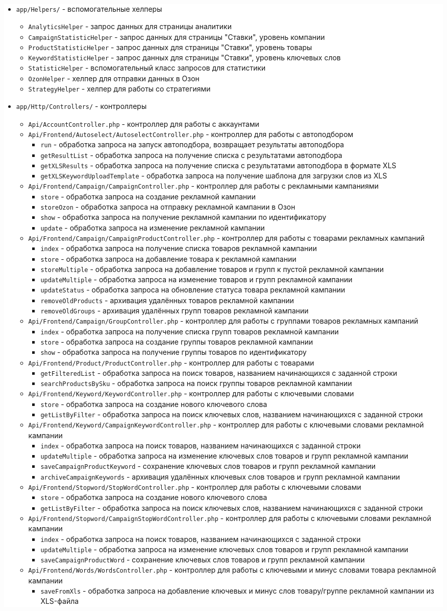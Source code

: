 * `app/Helpers/` - вспомогательные хелперы

    * `AnalyticsHelper` - запрос данных для страницы аналитики
    * `CampaignStatisticHelper` - запрос данных для страницы "Ставки", уровень компании
    * `ProductStatisticHelper` - запрос данных для страницы "Ставки", уровень товары
    * `KeywordStatisticHelper` - запрос данных для страницы "Ставки", уровень ключевых слов
    * `StatisticHelper` - вспомогательный класс запросов для статистики
    * `OzonHelper` - хелпер для отправки данных в Озон
    * `StrategyHelper` - хелпер для работы со стратегиями

* `app/Http/Controllers/` - контроллеры

    * `Api/AccountController.php` - контроллер для работы с аккаунтами
    * `Api/Frontend/Autoselect/AutoselectController.php` - контроллер для работы с автоподбором
        * `run` - обработка запроса на запуск автоподбора, возвращает результаты автоподбора
        * `getResultList` - обработка запроса на получение списка с результатами автоподбора
        * `getXLSResults` - обработка запроса на получение списка с результатами автоподбора в формате XLS
        * `getXLSKeywordUploadTemplate` - обработка запроса на получение шаблона для загрузки слов из XLS
    * `Api/Frontend/Campaign/CampaignController.php` - контроллер для работы с рекламными кампаниями
        * `store` - обработка запроса на создание рекламной кампании
        * `storeOzon` - обработка запроса на отправку рекламной кампании в Озон
        * `show` - обработка запроса на получение рекламной кампании по идентификатору
        * `update` - обработка запроса на изменение рекламной кампании
    * `Api/Frontend/Campaign/CampaignProductController.php` - контроллер для работы с товарами рекламных кампаний
        * `index` - обработка запроса на получение списка товаров рекламной кампании
        * `store` - обработка запроса на добавление товара к рекламной кампании
        * `storeMultiple` - обработка запроса на добавление товаров и групп к пустой рекламной кампании
        * `updateMultiple` - обработка запроса на изменение товаров и групп рекламной кампании
        * `updateStatus` - обработка запроса на обновление статуса товара рекламной кампании
        * `removeOldProducts` - архивация удалённых товаров рекламной кампании
        * `removeOldGroups` - архивация удалённых групп товаров рекламной кампании
    * `Api/Frontend/Campaign/GroupController.php` - контроллер для работы с группами товаров рекламных кампаний
        * `index` - обработка запроса на получение списка групп товаров рекламной кампании
        * `store` - обработка запроса на создание группы товаров рекламной кампании
        * `show` - обработка запроса на получение группы товаров по идентификатору
    * `Api/Frontend/Product/ProductController.php` - контроллер для работы с товарами
        * `getFilteredList` - обработка запроса на поиск товаров, названием начинающихся с заданной строки
        * `searchProductsBySku` - обработка запроса на поиск группы товаров рекламной кампании
    * `Api/Frontend/Keyword/KeywordController.php` - контроллер для работы с ключевыми словами
        * `store` - обработка запроса на создание нового ключевого слова
        * `getListByFilter` - обработка запроса на поиск ключевых слов, названием начинающихся с заданной строки
    * `Api/Frontend/Keyword/CampaignKeywordController.php` - контроллер для работы с ключевыми словами рекламной кампании
        * `index` - обработка запроса на поиск товаров, названием начинающихся с заданной строки
        * `updateMultiple` - обработка запроса на изменение ключевых слов товаров и групп рекламной кампании
        * `saveCampaignProductKeyword` - сохранение ключевых слов товаров и групп рекламной кампании
        * `archiveCampaignKeywords` - архивация удалённых ключевых слов товаров и групп рекламной кампании
    * `Api/Frontend/Stopword/StopWordController.php` - контроллер для работы с ключевыми словами
        * `store` - обработка запроса на создание нового ключевого слова
        * `getListByFilter` - обработка запроса на поиск ключевых слов, названием начинающихся с заданной строки
    * `Api/Frontend/Stopword/CampaignStopWordController.php` - контроллер для работы с ключевыми словами рекламной кампании
        * `index` - обработка запроса на поиск товаров, названием начинающихся с заданной строки
        * `updateMultiple` - обработка запроса на изменение ключевых слов товаров и групп рекламной кампании
        * `saveCampaignProductWord` - сохранение ключевых слов товаров и групп рекламной кампании
    * `Api/Frontend/Words/WordsController.php` - контроллер для работы с ключевыми и минус словами товара рекламной кампании 
        * `saveFromXls` - обработка запроса на добавление ключевых и минус слов товару/группе рекламной кампании из XLS-файла 